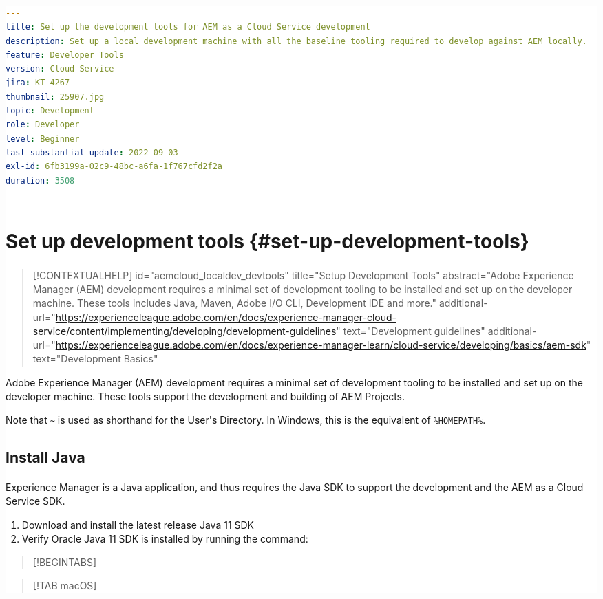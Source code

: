 ```yaml
---
title: Set up the development tools for AEM as a Cloud Service development
description: Set up a local development machine with all the baseline tooling required to develop against AEM locally.
feature: Developer Tools
version: Cloud Service
jira: KT-4267
thumbnail: 25907.jpg
topic: Development
role: Developer
level: Beginner
last-substantial-update: 2022-09-03
exl-id: 6fb3199a-02c9-48bc-a6fa-1f767cfd2f2a
duration: 3508
---
```

# Set up development tools {#set-up-development-tools}

>[!CONTEXTUALHELP]
>id="aemcloud_localdev_devtools"
>title="Setup Development Tools"
>abstract="Adobe Experience Manager (AEM) development requires a minimal set of development tooling to be installed and set up on the developer machine. These tools includes Java, Maven, Adobe I/O CLI, Development IDE and more."
>additional-url="https://experienceleague.adobe.com/en/docs/experience-manager-cloud-service/content/implementing/developing/development-guidelines" text="Development guidelines"
>additional-url="https://experienceleague.adobe.com/en/docs/experience-manager-learn/cloud-service/developing/basics/aem-sdk" text="Development Basics"

Adobe Experience Manager (AEM) development requires a minimal set of development tooling to be installed and set up on the developer machine. These tools support the development and building of AEM Projects.

Note that `~` is used as shorthand for the User's Directory. In Windows, this is the equivalent of `%HOMEPATH%`.

## Install Java

Experience Manager is a Java application, and thus requires the Java SDK to support the development and the AEM as a Cloud Service SDK.

1. [Download and install the latest release Java 11 SDK](https://experience.adobe.com/#/downloads/content/software-distribution/en/general.html?1_group.propertyvalues.property=.%2Fjcr%3Acontent%2Fmetadata%2Fdc%3AsoftwareType&1_group.propertyvalues.operation=equals&1_group.propertyvalues.0_values=software-type%3Atooling&fulltext=Oracle%7E+JDK%7E+11%7E&orderby=%40jcr%3Acontent%2Fjcr%3AlastModified&orderby.sort=desc&layout=list&p.offset=0&p.limit=14)
1. Verify Oracle Java 11 SDK is installed by running the command:

>[!BEGINTABS]

>[!TAB macOS]

